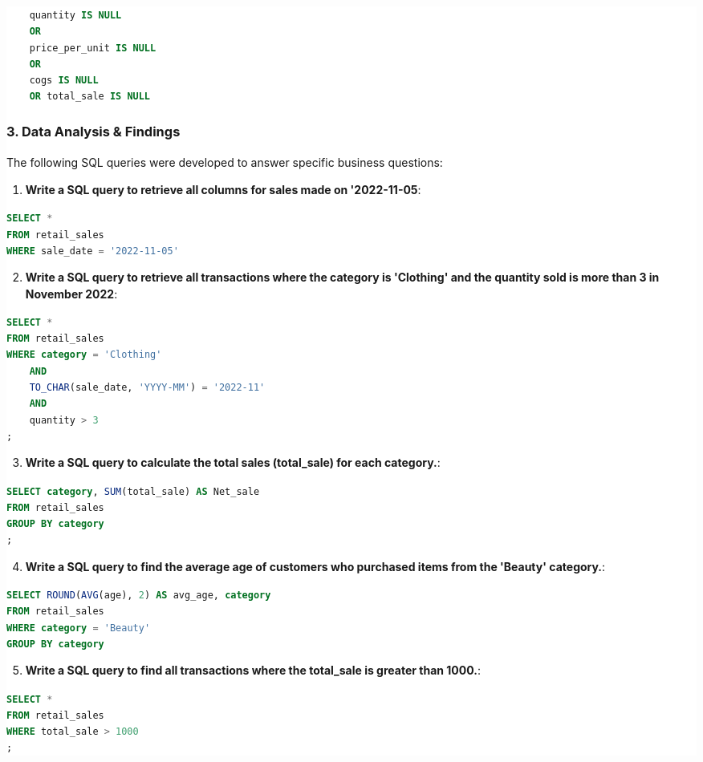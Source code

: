 ```sql
	quantity IS NULL
	OR 
	price_per_unit IS NULL
	OR 
	cogs IS NULL
	OR total_sale IS NULL
```

### 3. Data Analysis & Findings

The following SQL queries were developed to answer specific business questions:

1. **Write a SQL query to retrieve all columns for sales made on '2022-11-05**:
```sql
SELECT * 
FROM retail_sales
WHERE sale_date = '2022-11-05'
```

2. **Write a SQL query to retrieve all transactions where the category is 'Clothing' and the quantity sold is more than 3 in November 2022**:
```sql
SELECT * 
FROM retail_sales
WHERE category = 'Clothing'
	AND 
	TO_CHAR(sale_date, 'YYYY-MM') = '2022-11'
	AND
	quantity > 3
;

```

3. **Write a SQL query to calculate the total sales (total_sale) for each category.**:
```sql
SELECT category, SUM(total_sale) AS Net_sale
FROM retail_sales
GROUP BY category
;
```

4. **Write a SQL query to find the average age of customers who purchased items from the 'Beauty' category.**:
```sql
SELECT ROUND(AVG(age), 2) AS avg_age, category
FROM retail_sales
WHERE category = 'Beauty'
GROUP BY category
```

5. **Write a SQL query to find all transactions where the total_sale is greater than 1000.**:
```sql
SELECT *
FROM retail_sales
WHERE total_sale > 1000
;
```
